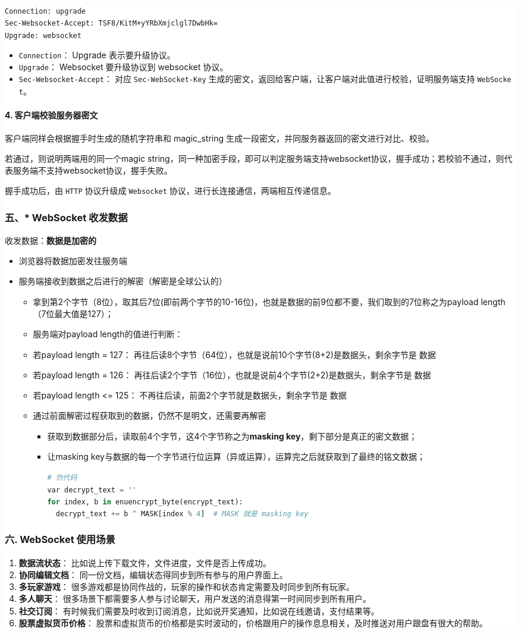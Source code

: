 ```text
Connection: upgrade
Sec-Websocket-Accept: TSF8/KitM+yYRbXmjclgl7DwbHk=
Upgrade: websocket
```

- `Connection`： Upgrade 表示要升级协议。
- `Upgrade`： Websocket 要升级协议到 websocket 协议。
- `Sec-Websocket-Accept`： 对应 `Sec-WebSocket-Key` 生成的密文，返回给客户端，让客户端对此值进行校验，证明服务端支持 `WebSocket`。



#### 4. 客户端校验服务器密文

客户端同样会根据握手时生成的随机字符串和 magic_string 生成一段密文，并同服务器返回的密文进行对比、校验。

若通过，则说明两端用的同一个magic string，同一种加密手段，即可以判定服务端支持websocket协议，握手成功；若校验不通过，则代表服务端不支持websocket协议，握手失败。

握手成功后，由 `HTTP` 协议升级成 `Websocket` 协议，进行长连接通信，两端相互传递信息。



### 五、* WebSocket 收发数据

收发数据：**数据是加密的**

- 浏览器将数据加密发往服务端

- 服务端接收到数据之后进行的解密（解密是全球公认的）

  -  拿到第2个字节（8位），取其后7位(即前两个字节的10-16位)，也就是数据的前9位都不要，我们取到的7位称之为payload length（7位最大值是127）；

  -  服务端对payload length的值进行判断：

    - 若payload length =  127：
      再往后读8个字节（64位），也就是说前10个字节(8+2)是数据头，剩余字节是 数据
    -  若payload length =  126：
      再往后读2个字节（16位），也就是说前4个字节(2+2)是数据头，剩余字节是 数据
    - 若payload length <= 125：
      不再往后读，前面2个字节就是数据头，剩余字节是 数据

  - 通过前面解密过程获取到的数据，仍然不是明文，还需要再解密

    - 获取到数据部分后，读取前4个字节，这4个字节称之为**masking key**，剩下部分是真正的密文数据；

    - 让masking key与数据的每一个字节进行位运算（异或运算），运算完之后就获取到了最终的铭文数据；

      ```python
      # 伪代码
      var decrypt_text = ''
      for index, b in enuencrypt_byte(encrypt_text):
        decrypt_text += b ^ MASK[index % 4]  # MASK 就是 masking key
      ```

      

### **六. WebSocket 使用场景**

1. **数据流状态**： 比如说上传下载文件，文件进度，文件是否上传成功。
2. **协同编辑文档**： 同一份文档，编辑状态得同步到所有参与的用户界面上。
3. **多玩家游戏**： 很多游戏都是协同作战的，玩家的操作和状态肯定需要及时同步到所有玩家。
4. **多人聊天**： 很多场景下都需要多人参与讨论聊天，用户发送的消息得第一时间同步到所有用户。
5. **社交订阅**： 有时候我们需要及时收到订阅消息，比如说开奖通知，比如说在线邀请，支付结果等。
6. **股票虚拟货币价格**： 股票和虚拟货币的价格都是实时波动的，价格跟用户的操作息息相关，及时推送对用户跟盘有很大的帮助。
